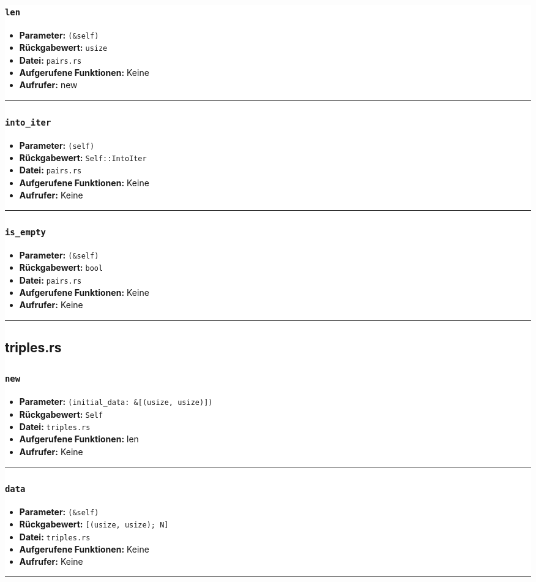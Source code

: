 
### `len`

- **Parameter:** `(&self)`
- **Rückgabewert:** `usize`
- **Datei:** `pairs.rs`
- **Aufgerufene Funktionen:** Keine
- **Aufrufer:** new

---

### `into_iter`

- **Parameter:** `(self)`
- **Rückgabewert:** `Self::IntoIter`
- **Datei:** `pairs.rs`
- **Aufgerufene Funktionen:** Keine
- **Aufrufer:** Keine

---

### `is_empty`

- **Parameter:** `(&self)`
- **Rückgabewert:** `bool`
- **Datei:** `pairs.rs`
- **Aufgerufene Funktionen:** Keine
- **Aufrufer:** Keine

---

## triples.rs

### `new`

- **Parameter:** `(initial_data: &[(usize, usize)])`
- **Rückgabewert:** `Self`
- **Datei:** `triples.rs`
- **Aufgerufene Funktionen:** len
- **Aufrufer:** Keine

---

### `data`

- **Parameter:** `(&self)`
- **Rückgabewert:** `[(usize, usize); N]`
- **Datei:** `triples.rs`
- **Aufgerufene Funktionen:** Keine
- **Aufrufer:** Keine

---
